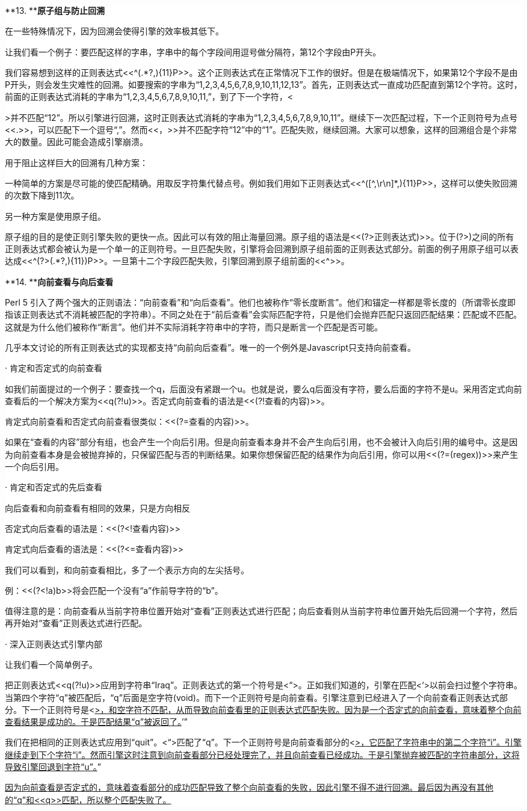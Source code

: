 **13.  ****原子组与防止回溯**

在一些特殊情况下，因为回溯会使得引擎的效率极其低下。

让我们看一个例子：要匹配这样的字串，字串中的每个字段间用逗号做分隔符，第12个字段由P开头。

我们容易想到这样的正则表达式<<^(.*?,){11}P>>。这个正则表达式在正常情况下工作的很好。但是在极端情况下，如果第12个字段不是由P开头，则会发生灾难性的回溯。如要搜索的字串为“1,2,3,4,5,6,7,8,9,10,11,12,13”。首先，正则表达式一直成功匹配直到第12个字符。这时，前面的正则表达式消耗的字串为“1,2,3,4,5,6,7,8,9,10,11,”，到了下一个字符，<<P>>并不匹配“12”。所以引擎进行回溯，这时正则表达式消耗的字串为“1,2,3,4,5,6,7,8,9,10,11”。继续下一次匹配过程，下一个正则符号为点号<<.>>，可以匹配下一个逗号“,”。然而<<，>>并不匹配字符“12”中的“1”。匹配失败，继续回溯。大家可以想象，这样的回溯组合是个非常大的数量。因此可能会造成引擎崩溃。

用于阻止这样巨大的回溯有几种方案：

一种简单的方案是尽可能的使匹配精确。用取反字符集代替点号。例如我们用如下正则表达式<<^([^,\r\n]*,){11}P>>，这样可以使失败回溯的次数下降到11次。

另一种方案是使用原子组。

原子组的目的是使正则引擎失败的更快一点。因此可以有效的阻止海量回溯。原子组的语法是<<(?>正则表达式)>>。位于(?>)之间的所有正则表达式都会被认为是一个单一的正则符号。一旦匹配失败，引擎将会回溯到原子组前面的正则表达式部分。前面的例子用原子组可以表达成<<^(?&gt;(.*?,){11})P&gt;&gt;。一旦第十二个字段匹配失败，引擎回溯到原子组前面的&lt;&lt;^>>。

**14.  ****向前查看与向后查看**

Perl 5 引入了两个强大的正则语法：“向前查看”和“向后查看”。他们也被称作“零长度断言”。他们和锚定一样都是零长度的（所谓零长度即指该正则表达式不消耗被匹配的字符串）。不同之处在于“前后查看”会实际匹配字符，只是他们会抛弃匹配只返回匹配结果：匹配或不匹配。这就是为什么他们被称作“断言”。他们并不实际消耗字符串中的字符，而只是断言一个匹配是否可能。

几乎本文讨论的所有正则表达式的实现都支持“向前向后查看”。唯一的一个例外是Javascript只支持向前查看。

·        肯定和否定式的向前查看

如我们前面提过的一个例子：要查找一个q，后面没有紧跟一个u。也就是说，要么q后面没有字符，要么后面的字符不是u。采用否定式向前查看后的一个解决方案为<<q(?!u)>>。否定式向前查看的语法是<<(?!查看的内容)>>。

肯定式向前查看和否定式向前查看很类似：<<(?=查看的内容)>>。

如果在“查看的内容”部分有组，也会产生一个向后引用。但是向前查看本身并不会产生向后引用，也不会被计入向后引用的编号中。这是因为向前查看本身是会被抛弃掉的，只保留匹配与否的判断结果。如果你想保留匹配的结果作为向后引用，你可以用<<(?=(regex))>>来产生一个向后引用。

·        肯定和否定式的先后查看

向后查看和向前查看有相同的效果，只是方向相反

否定式向后查看的语法是：<<(?<!查看内容)>>

肯定式向后查看的语法是：<<(?<=查看内容)>>

我们可以看到，和向前查看相比，多了一个表示方向的左尖括号。

例：<<(?<!a)b>>将会匹配一个没有“a”作前导字符的“b”。

值得注意的是：向前查看从当前字符串位置开始对“查看”正则表达式进行匹配；向后查看则从当前字符串位置开始先后回溯一个字符，然后再开始对“查看”正则表达式进行匹配。

·        深入正则表达式引擎内部

让我们看一个简单例子。

把正则表达式<<q(?!u)>>应用到字符串“Iraq”。正则表达式的第一个符号是<<q>>。正如我们知道的，引擎在匹配<<q>>以前会扫过整个字符串。当第四个字符“q”被匹配后，“q”后面是空字符(void)。而下一个正则符号是向前查看。引擎注意到已经进入了一个向前查看正则表达式部分。下一个正则符号是<<u>&gt;，和空字符不匹配，从而导致向前查看里的正则表达式匹配失败。因为是一个否定式的向前查看，意味着整个向前查看结果是成功的。于是匹配结果“q”被返回了。</u>

我们在把相同的正则表达式应用到“quit”。<<q>>匹配了“q”。下一个正则符号是向前查看部分的<<u>&gt;，它匹配了字符串中的第二个字符“i”。引擎继续走到下个字符“i”。然而引擎这时注意到向前查看部分已经处理完了，并且向前查看已经成功。于是引擎抛弃被匹配的字符串部分，这将导致引擎回退到字符“u”。</u>

<u>因为向前查看是否定式的，意味着查看部分的成功匹配导致了整个向前查看的失败，因此引擎不得不进行回溯。最后因为再没有其他的“q”和&lt;&lt;q&gt;&gt;匹配，所以整个匹配失败了。</u>
